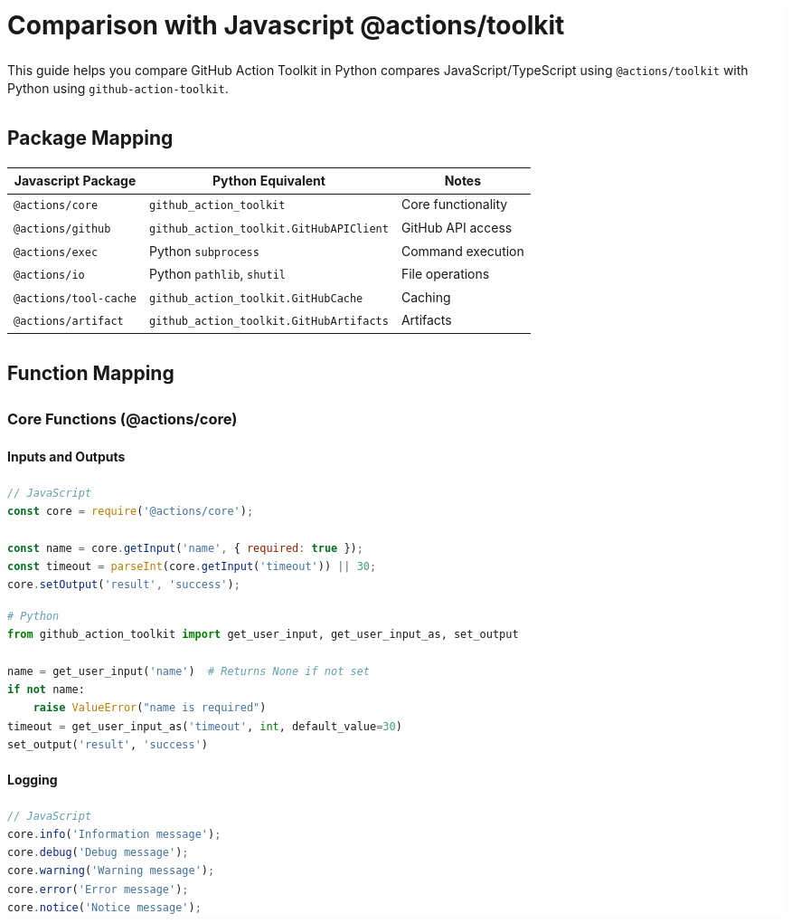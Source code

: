 # Comparison with Javascript @actions/toolkit

This guide helps you compare GitHub Action Toolkit in Python compares JavaScript/TypeScript using `@actions/toolkit` with  Python using `github-action-toolkit`.

## Package Mapping

| Javascript Package | Python Equivalent | Notes |
|----------------|------------------|-------|
| `@actions/core` | `github_action_toolkit` | Core functionality |
| `@actions/github` | `github_action_toolkit.GitHubAPIClient` | GitHub API access |
| `@actions/exec` | Python `subprocess` | Command execution |
| `@actions/io` | Python `pathlib`, `shutil` | File operations |
| `@actions/tool-cache` | `github_action_toolkit.GitHubCache` | Caching |
| `@actions/artifact` | `github_action_toolkit.GitHubArtifacts` | Artifacts |

## Function Mapping

### Core Functions (@actions/core)

#### Inputs and Outputs

```javascript
// JavaScript
const core = require('@actions/core');

const name = core.getInput('name', { required: true });
const timeout = parseInt(core.getInput('timeout')) || 30;
core.setOutput('result', 'success');
```

```python
# Python
from github_action_toolkit import get_user_input, get_user_input_as, set_output

name = get_user_input('name')  # Returns None if not set
if not name:
    raise ValueError("name is required")
timeout = get_user_input_as('timeout', int, default_value=30)
set_output('result', 'success')
```

#### Logging

```javascript
// JavaScript
core.info('Information message');
core.debug('Debug message');
core.warning('Warning message');
core.error('Error message');
core.notice('Notice message');
```
